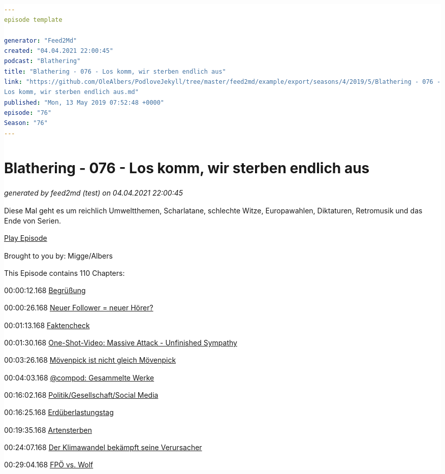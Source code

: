 ```yaml
---
episode template

generator: "Feed2Md"
created: "04.04.2021 22:00:45"
podcast: "Blathering"
title: "Blathering - 076 - Los komm, wir sterben endlich aus"
link: "https://github.com/OleAlbers/PodloveJekyll/tree/master/feed2md/example/export/seasons/4/2019/5/Blathering - 076 - Los komm, wir sterben endlich aus.md"
published: "Mon, 13 May 2019 07:52:48 +0000"
episode: "76"
Season: "76"
---
```


# Blathering - 076 - Los komm, wir sterben endlich aus
_generated by feed2md (test) on 04.04.2021 22:00:45_

Diese Mal geht es um reichlich Umweltthemen, Scharlatane, schlechte Witze, Europawahlen, Diktaturen, Retromusik und das Ende von Serien.

[Play Episode](https://www.blathering.de/podlove/file/736/s/feed/c/mp3/blathering_076.mp3)

Brought to you by: Migge/Albers

This Episode contains 110 Chapters:


00:00:12.168 [Begrüßung]()

00:00:26.168 [Neuer Follower = neuer Hörer?](https://twitter.com/gerards_welt)

00:01:13.168 [Faktencheck]()

00:01:30.168 [One-Shot-Video: Massive Attack - Unfinished Sympathy](https://www.youtube.com/watch?v=ZWmrfgj0MZI)

00:03:26.168 [Mövenpick ist nicht gleich Mövenpick](https://www.volksverpetzer.de/analyse/movenpick-afd/)

00:04:03.168 [@compod: Gesammelte Werke](https://twitter.com/search?l=&q=from%3Acompod%20to%3Ablathering_pod%20since%3A2019-04-30%20until%3A2019-05-13&src=typd&lang=de)

00:16:02.168 [Politik/Gesellschaft/Social Media]()

00:16:25.168 [Erdüberlastungstag](https://germanwatch.org/de/overshoot)

00:19:35.168 [Artensterben](https://www.spiegel.de/wissenschaft/natur/artensterben-uno-bericht-beschreibt-dramatischen-verlust-der-artenvielfalt-a-1265482.html)

00:24:07.168 [Der Klimawandel bekämpft seine Verursacher](https://www.ndr.de/nachrichten/mecklenburg-vorpommern/A20-an-weiteren-Stellen-abgesackt,autobahn2658.html)

00:29:04.168 [FPÖ vs. Wolf](https://www.arminwolf.at/2019/04/28/etwas-das-nicht-ohne-folgen-bleiben-kann/)
